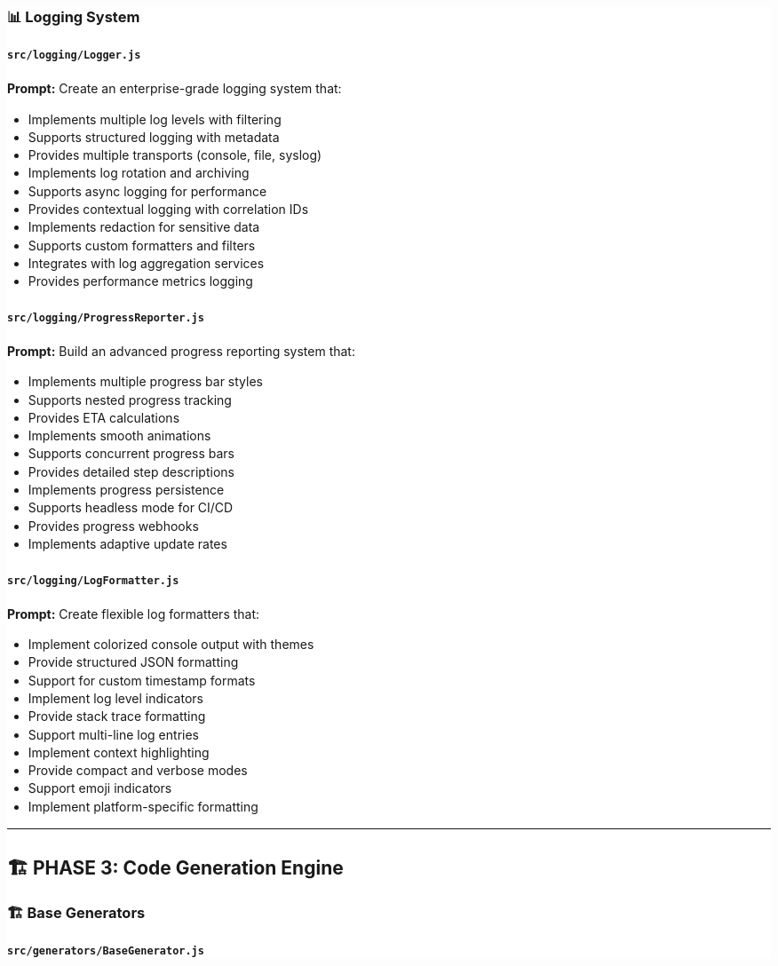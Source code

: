 ### 📊 Logging System

#### `src/logging/Logger.js`

**Prompt:** Create an enterprise-grade logging system that:
- Implements multiple log levels with filtering
- Supports structured logging with metadata
- Provides multiple transports (console, file, syslog)
- Implements log rotation and archiving
- Supports async logging for performance
- Provides contextual logging with correlation IDs
- Implements redaction for sensitive data
- Supports custom formatters and filters
- Integrates with log aggregation services
- Provides performance metrics logging

#### `src/logging/ProgressReporter.js`

**Prompt:** Build an advanced progress reporting system that:
- Implements multiple progress bar styles
- Supports nested progress tracking
- Provides ETA calculations
- Implements smooth animations
- Supports concurrent progress bars
- Provides detailed step descriptions
- Implements progress persistence
- Supports headless mode for CI/CD
- Provides progress webhooks
- Implements adaptive update rates

#### `src/logging/LogFormatter.js`

**Prompt:** Create flexible log formatters that:
- Implement colorized console output with themes
- Provide structured JSON formatting
- Support for custom timestamp formats
- Implement log level indicators
- Provide stack trace formatting
- Support multi-line log entries
- Implement context highlighting
- Provide compact and verbose modes
- Support emoji indicators
- Implement platform-specific formatting

---

## 🏗️ PHASE 3: Code Generation Engine

### 🏗️ Base Generators

#### `src/generators/BaseGenerator.js`
